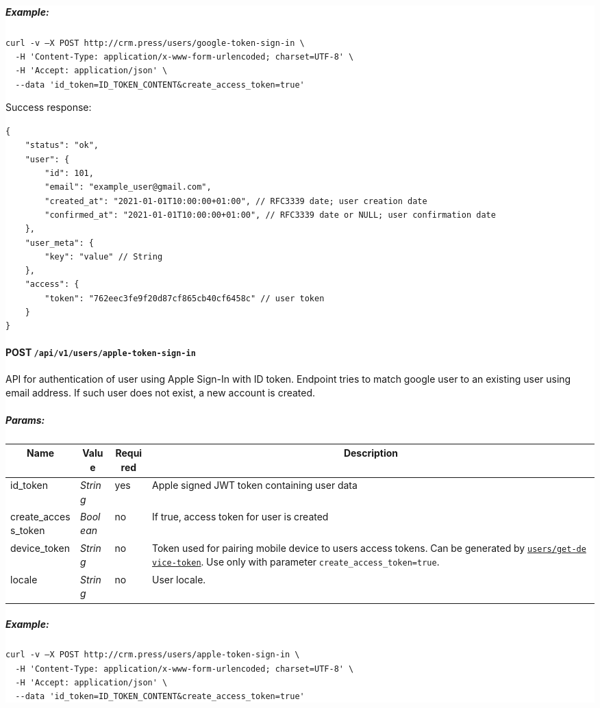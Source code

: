 ##### *Example:*

```shell
curl -v –X POST http://crm.press/users/google-token-sign-in \
  -H 'Content-Type: application/x-www-form-urlencoded; charset=UTF-8' \
  -H 'Accept: application/json' \
  --data 'id_token=ID_TOKEN_CONTENT&create_access_token=true'
```

Success response:

```json5
{
    "status": "ok",
    "user": {
        "id": 101,
        "email": "example_user@gmail.com",
        "created_at": "2021-01-01T10:00:00+01:00", // RFC3339 date; user creation date
        "confirmed_at": "2021-01-01T10:00:00+01:00", // RFC3339 date or NULL; user confirmation date
    },
    "user_meta": {
        "key": "value" // String
    },
    "access": {
        "token": "762eec3fe9f20d87cf865cb40cf6458c" // user token
    }
}
```

#### POST `/api/v1/users/apple-token-sign-in`

API for authentication of user using Apple Sign-In with ID token.
Endpoint tries to match google user to an existing user using email address. If such user does not exist, a new account is created.

##### *Params:*

| Name                | Value | Required | Description                                                                                                                                                                                        |
|---------------------|---| --- |----------------------------------------------------------------------------------------------------------------------------------------------------------------------------------------------------|
| id_token            | *String* | yes | Apple signed JWT token containing user data                                                                                                                                                        |
| create_access_token | *Boolean* | no | If true, access token for user is created                                                                                                                                                          |
| device_token        | *String* | no | Token used for pairing mobile device to users access tokens. Can be generated by [`users/get-device-token`](#post-apiv1usersget-device-token). Use only with parameter `create_access_token=true`. |
| locale              | *String* | no | User locale.                                                                                                                                                                                       |

##### *Example:*

```shell
curl -v –X POST http://crm.press/users/apple-token-sign-in \
  -H 'Content-Type: application/x-www-form-urlencoded; charset=UTF-8' \
  -H 'Accept: application/json' \
  --data 'id_token=ID_TOKEN_CONTENT&create_access_token=true'
```
